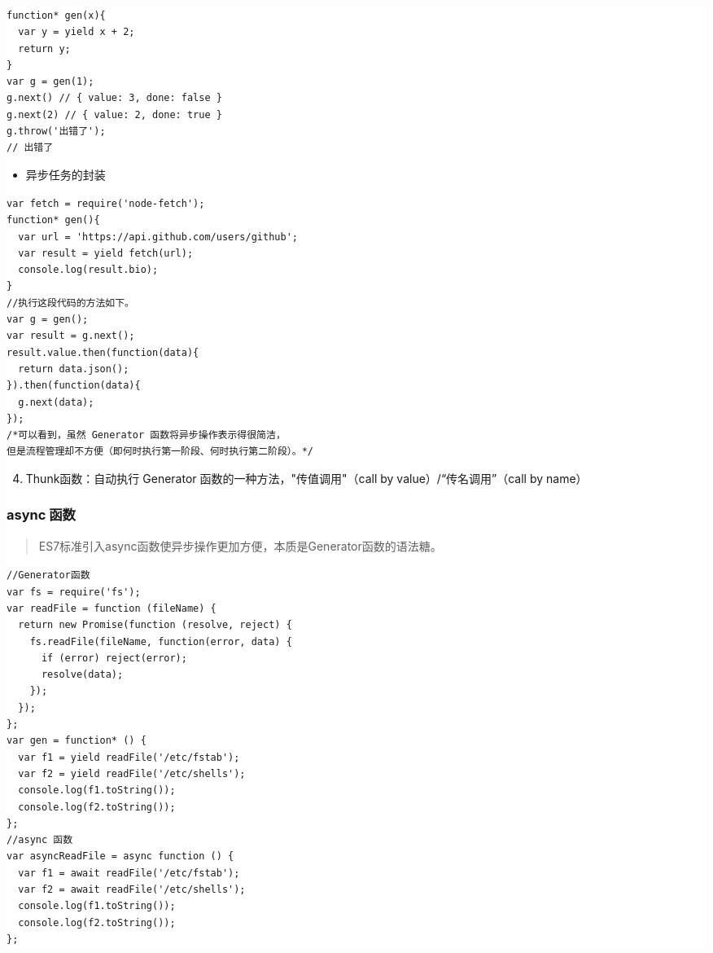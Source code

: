 ```
function* gen(x){
  var y = yield x + 2;
  return y;
}
var g = gen(1);
g.next() // { value: 3, done: false }
g.next(2) // { value: 2, done: true }
g.throw('出错了');
// 出错了
```

- 异步任务的封装

```
var fetch = require('node-fetch');
function* gen(){
  var url = 'https://api.github.com/users/github';
  var result = yield fetch(url);
  console.log(result.bio);
}
//执行这段代码的方法如下。
var g = gen();
var result = g.next();
result.value.then(function(data){
  return data.json();
}).then(function(data){
  g.next(data);
});
/*可以看到，虽然 Generator 函数将异步操作表示得很简洁，
但是流程管理却不方便（即何时执行第一阶段、何时执行第二阶段）。*/
```

4. Thunk函数：自动执行 Generator 函数的一种方法，"传值调用"（call by value）/“传名调用”（call by name）

###  async 函数

> ES7标准引入async函数使异步操作更加方便，本质是Generator函数的语法糖。

```
//Generator函数
var fs = require('fs');
var readFile = function (fileName) {
  return new Promise(function (resolve, reject) {
    fs.readFile(fileName, function(error, data) {
      if (error) reject(error);
      resolve(data);
    });
  });
};
var gen = function* () {
  var f1 = yield readFile('/etc/fstab');
  var f2 = yield readFile('/etc/shells');
  console.log(f1.toString());
  console.log(f2.toString());
};
//async 函数
var asyncReadFile = async function () {
  var f1 = await readFile('/etc/fstab');
  var f2 = await readFile('/etc/shells');
  console.log(f1.toString());
  console.log(f2.toString());
};
```
